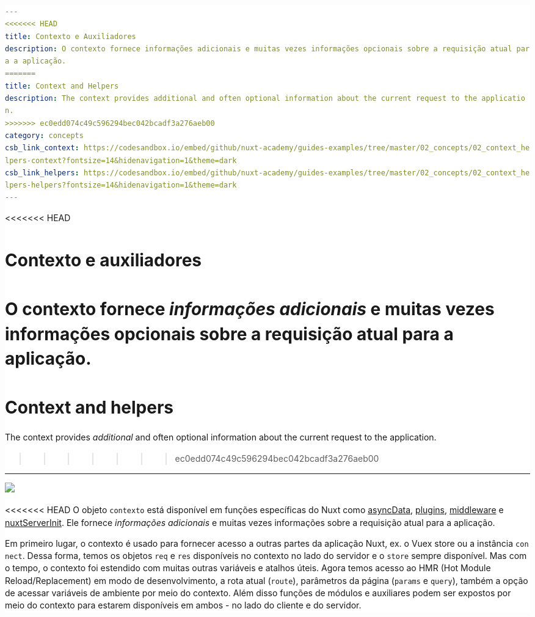 ```yaml
---
<<<<<<< HEAD
title: Contexto e Auxiliadores
description: O contexto fornece informações adicionais e muitas vezes informações opcionais sobre a requisição atual para a aplicação.
=======
title: Context and Helpers
description: The context provides additional and often optional information about the current request to the application.
>>>>>>> ec0edd074c49c596294bec042bcadf3a276aeb00
category: concepts
csb_link_context: https://codesandbox.io/embed/github/nuxt-academy/guides-examples/tree/master/02_concepts/02_context_helpers-context?fontsize=14&hidenavigation=1&theme=dark
csb_link_helpers: https://codesandbox.io/embed/github/nuxt-academy/guides-examples/tree/master/02_concepts/02_context_helpers-helpers?fontsize=14&hidenavigation=1&theme=dark
---
```


<<<<<<< HEAD

# Contexto e auxiliadores

# O contexto fornece _informações adicionais_ e muitas vezes informações opcionais sobre a requisição atual para a aplicação.

# Context and helpers

The context provides _additional_ and often optional information about the current request to the application.

> > > > > > > ec0edd074c49c596294bec042bcadf3a276aeb00

---

![](/img/docs/context.svg)

<<<<<<< HEAD
O objeto `contexto` está disponível em funções específicas do Nuxt como [asyncData](/docs/features/data-fetching#async-data), [plugins](/docs/directory-structure/plugins), [middleware](/docs/directory-structure/middleware) e [nuxtServerInit](/docs/directory-structure/store#the-nuxtserverinit-action). Ele fornece _informações adicionais_ e muitas vezes informações sobre a requisição atual para a aplicação.

Em primeiro lugar, o contexto é usado para fornecer acesso a outras partes da aplicação Nuxt, ex. o Vuex store ou a instância `connect`. Dessa forma, temos os objetos `req` e `res` disponíveis no contexto no lado do servidor e o `store` sempre disponível. Mas com o tempo, o contexto foi estendido com muitas outras variáveis ​​e atalhos úteis. Agora temos acesso ao HMR (Hot Module Reload/Replacement) em modo de desenvolvimento, a rota atual (`route`), parâmetros da página (`params` e `query`), também a opção de acessar variáveis ​​de ambiente por meio do contexto. Além disso funções de módulos e auxiliares podem ser expostos por meio do contexto para estarem disponíveis em ambos - no lado do cliente e do servidor.
